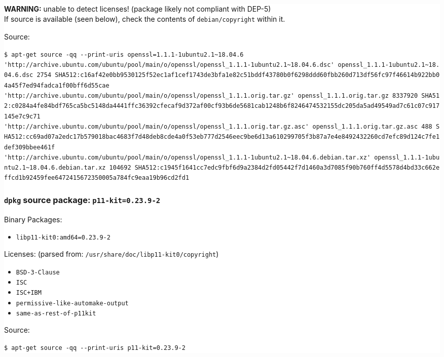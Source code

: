 **WARNING:** unable to detect licenses! (package likely not compliant with DEP-5)  
If source is available (seen below), check the contents of `debian/copyright` within it.


Source:

```console
$ apt-get source -qq --print-uris openssl=1.1.1-1ubuntu2.1~18.04.6
'http://archive.ubuntu.com/ubuntu/pool/main/o/openssl/openssl_1.1.1-1ubuntu2.1~18.04.6.dsc' openssl_1.1.1-1ubuntu2.1~18.04.6.dsc 2754 SHA512:c16af42e0bb9530125f52ec1af1cef1743de3bfa1e82c51bddf43780b0f6298ddd60fbb260d713df56fc97f46614b922bb04a45f7ed94fadca1f00bff6d55cae
'http://archive.ubuntu.com/ubuntu/pool/main/o/openssl/openssl_1.1.1.orig.tar.gz' openssl_1.1.1.orig.tar.gz 8337920 SHA512:c0284a4fe84bdf765ca5bc5148da4441ffc36392cfecaf9d372af00cf93b6de5681cab1248b6f8246474532155dc205da5ad49549ad7c61c07c917145e7c9c71
'http://archive.ubuntu.com/ubuntu/pool/main/o/openssl/openssl_1.1.1.orig.tar.gz.asc' openssl_1.1.1.orig.tar.gz.asc 488 SHA512:cc69ad07a2edc17b579018bac4683f7d48deb8cde4a0f53eb777d2546eec9be6d13a610299705f3b87a7e4e8492432260cd7efc89d124c7fe1def309bbee461f
'http://archive.ubuntu.com/ubuntu/pool/main/o/openssl/openssl_1.1.1-1ubuntu2.1~18.04.6.debian.tar.xz' openssl_1.1.1-1ubuntu2.1~18.04.6.debian.tar.xz 104692 SHA512:c1945f1641cc7edc9fbf6d9a2384d2fd05442f7d1460a3d7085f90b760ff4d5578d4bd33c662effcd1b92459fee6472415672350005a784fc9eaa19b96cd2fd1
```

### `dpkg` source package: `p11-kit=0.23.9-2`

Binary Packages:

- `libp11-kit0:amd64=0.23.9-2`

Licenses: (parsed from: `/usr/share/doc/libp11-kit0/copyright`)

- `BSD-3-Clause`
- `ISC`
- `ISC+IBM`
- `permissive-like-automake-output`
- `same-as-rest-of-p11kit`

Source:

```console
$ apt-get source -qq --print-uris p11-kit=0.23.9-2
